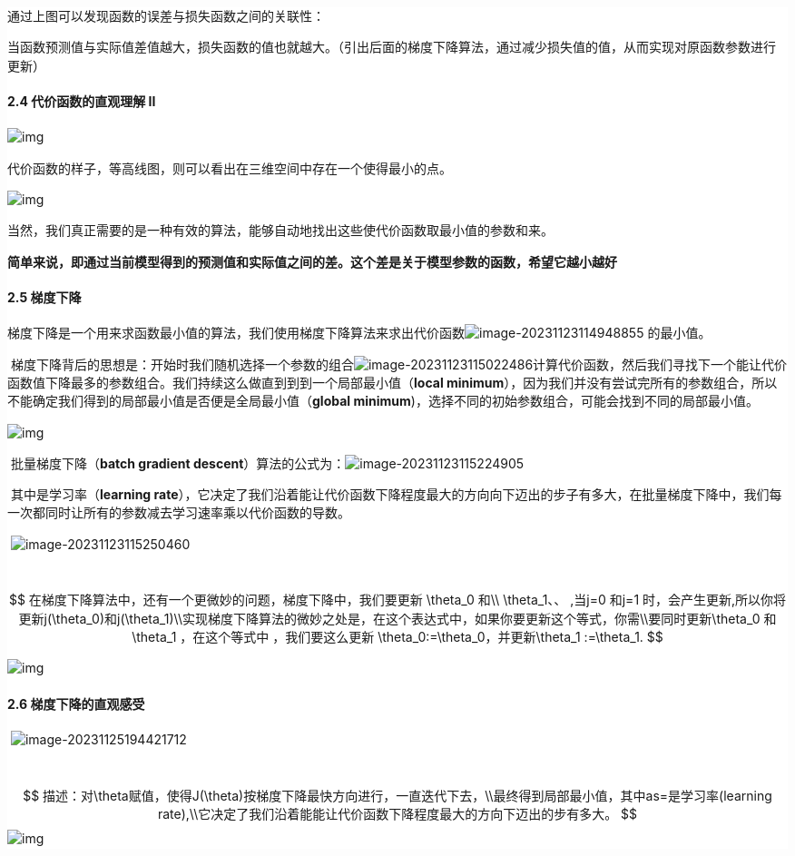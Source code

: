 通过上图可以发现函数的误差与损失函数之间的关联性：

​	当函数预测值与实际值差值越大，损失函数的值也就越大。（引出后面的梯度下降算法，通过减少损失值的值，从而实现对原函数参数进行更新）

#### 2.4 代价函数的直观理解 II



![img](https://raw.githubusercontent.com/kaisersama112/typora_image/master/assets0b789788fc15889fe33fb44818c40852.png)

代价函数的样子，等高线图，则可以看出在三维空间中存在一个使得最小的点。

![img](https://raw.githubusercontent.com/kaisersama112/typora_image/master/assets86c827fe0978ebdd608505cd45feb774.png)

​	当然，我们真正需要的是一种有效的算法，能够自动地找出这些使代价函数取最小值的参数和来。

​	**简单来说，即通过当前模型得到的预测值和实际值之间的差。这个差是关于模型参数的函数，希望它越小越好**



#### 2.5 梯度下降

​	梯度下降是一个用来求函数最小值的算法，我们使用梯度下降算法来求出代价函数![image-20231123114948855](https://raw.githubusercontent.com/kaisersama112/typora_image/master/assetsimage-20231123114948855.png) 的最小值。

​	梯度下降背后的思想是：开始时我们随机选择一个参数的组合![image-20231123115022486](https://raw.githubusercontent.com/kaisersama112/typora_image/master/assetsimage-20231123115022486.png)计算代价函数，然后我们寻找下一个能让代价函数值下降最多的参数组合。我们持续这么做直到到到一个局部最小值（**local minimum**），因为我们并没有尝试完所有的参数组合，所以不能确定我们得到的局部最小值是否便是全局最小值（**global minimum**)，选择不同的初始参数组合，可能会找到不同的局部最小值。

![img](https://raw.githubusercontent.com/kaisersama112/typora_image/master/assetsdb48c81304317847870d486ba5bb2015.jpg)

​	批量梯度下降（**batch gradient descent**）算法的公式为：![image-20231123115224905](https://raw.githubusercontent.com/kaisersama112/typora_image/master/assetsimage-20231123115224905.png)

​	其中是学习率（**learning rate**），它决定了我们沿着能让代价函数下降程度最大的方向向下迈出的步子有多大，在批量梯度下降中，我们每一次都同时让所有的参数减去学习速率乘以代价函数的导数。

​	![image-20231123115250460](https://raw.githubusercontent.com/kaisersama112/typora_image/master/assetsimage-20231123115250460.png)

​	
$$
在梯度下降算法中，还有一个更微妙的问题，梯度下降中，我们要更新 \theta_0 和\\ \theta_1、、 ,当j=0 和j=1 时，会产生更新,所以你将更新j(\theta_0)和j(\theta_1)\\实现梯度下降算法的微妙之处是，在这个表达式中，如果你要更新这个等式，你需\\要同时更新\theta_0 和\theta_1 ，在这个等式中 ，我们要这么更新 \theta_0:=\theta_0，并更新\theta_1 :=\theta_1.
$$

![img](https://raw.githubusercontent.com/kaisersama112/typora_image/master/assets13176da01bb25128c91aca5476c9d464.png)

#### 2.6 梯度下降的直观感受

​	![image-20231125194421712](https://raw.githubusercontent.com/kaisersama112/typora_image/master/assetsimage-20231125194421712.png)

​	
$$
描述：对\theta赋值，使得J(\theta)按梯度下降最快方向进行，一直迭代下去，\\最终得到局部最小值，其中as=是学习率(learning rate),\\它决定了我们沿着能能让代价函数下降程度最大的方向下迈出的步有多大。
$$
![img](https://raw.githubusercontent.com/kaisersama112/typora_image/master/assetsee916631a9f386e43ef47efafeb65b0f.png)
